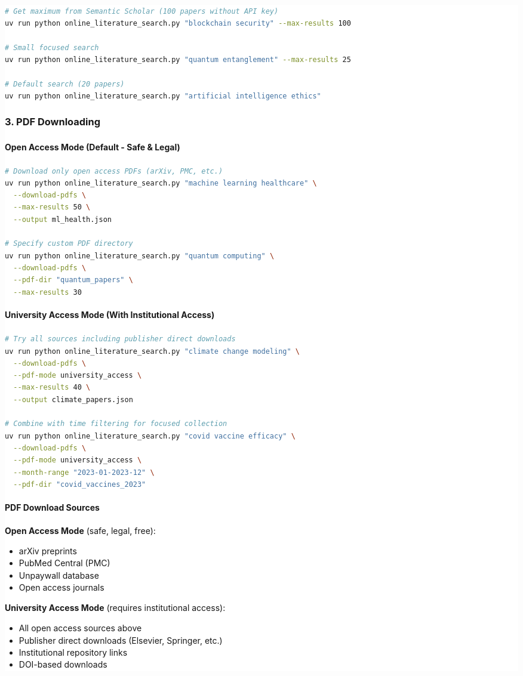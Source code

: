 ```bash
# Get maximum from Semantic Scholar (100 papers without API key)
uv run python online_literature_search.py "blockchain security" --max-results 100

# Small focused search
uv run python online_literature_search.py "quantum entanglement" --max-results 25

# Default search (20 papers)
uv run python online_literature_search.py "artificial intelligence ethics"
```

### 3. PDF Downloading

#### Open Access Mode (Default - Safe & Legal)
```bash
# Download only open access PDFs (arXiv, PMC, etc.)
uv run python online_literature_search.py "machine learning healthcare" \
  --download-pdfs \
  --max-results 50 \
  --output ml_health.json

# Specify custom PDF directory
uv run python online_literature_search.py "quantum computing" \
  --download-pdfs \
  --pdf-dir "quantum_papers" \
  --max-results 30
```

#### University Access Mode (With Institutional Access)
```bash
# Try all sources including publisher direct downloads
uv run python online_literature_search.py "climate change modeling" \
  --download-pdfs \
  --pdf-mode university_access \
  --max-results 40 \
  --output climate_papers.json

# Combine with time filtering for focused collection
uv run python online_literature_search.py "covid vaccine efficacy" \
  --download-pdfs \
  --pdf-mode university_access \
  --month-range "2023-01-2023-12" \
  --pdf-dir "covid_vaccines_2023"
```

#### PDF Download Sources
**Open Access Mode** (safe, legal, free):
- arXiv preprints
- PubMed Central (PMC) 
- Unpaywall database
- Open access journals

**University Access Mode** (requires institutional access):
- All open access sources above
- Publisher direct downloads (Elsevier, Springer, etc.)
- Institutional repository links
- DOI-based downloads

